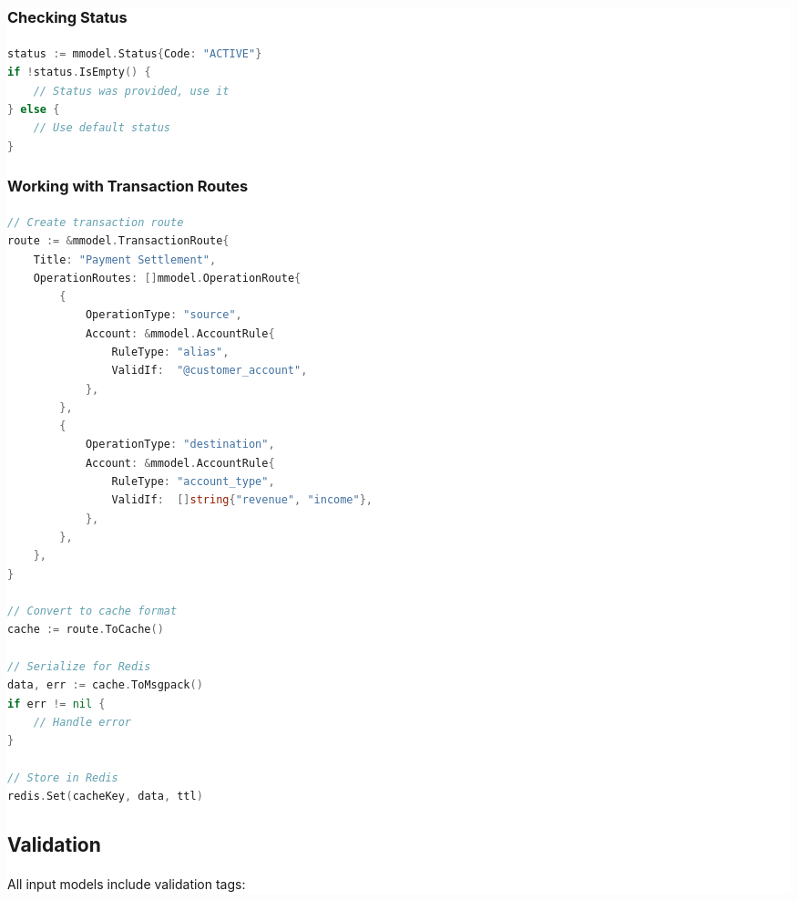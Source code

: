 ### Checking Status

```go
status := mmodel.Status{Code: "ACTIVE"}
if !status.IsEmpty() {
    // Status was provided, use it
} else {
    // Use default status
}
```

### Working with Transaction Routes

```go
// Create transaction route
route := &mmodel.TransactionRoute{
    Title: "Payment Settlement",
    OperationRoutes: []mmodel.OperationRoute{
        {
            OperationType: "source",
            Account: &mmodel.AccountRule{
                RuleType: "alias",
                ValidIf:  "@customer_account",
            },
        },
        {
            OperationType: "destination",
            Account: &mmodel.AccountRule{
                RuleType: "account_type",
                ValidIf:  []string{"revenue", "income"},
            },
        },
    },
}

// Convert to cache format
cache := route.ToCache()

// Serialize for Redis
data, err := cache.ToMsgpack()
if err != nil {
    // Handle error
}

// Store in Redis
redis.Set(cacheKey, data, ttl)
```

## Validation

All input models include validation tags:
